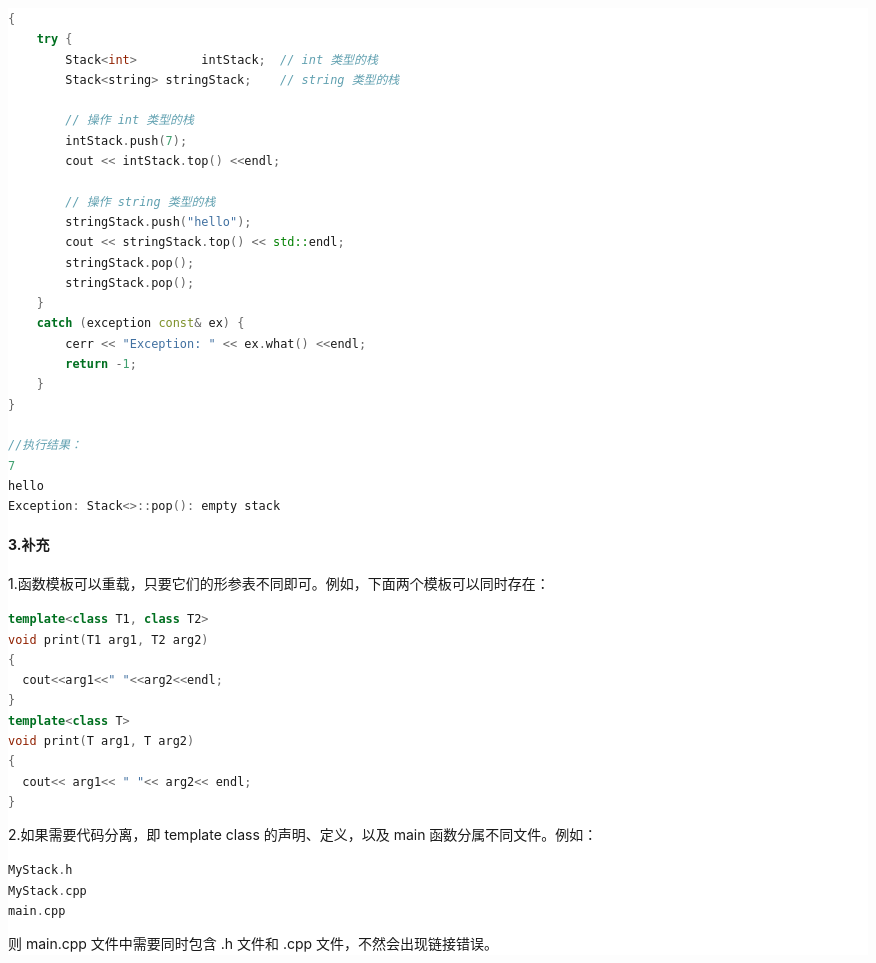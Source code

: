 ```c++
{ 
    try { 
        Stack<int>         intStack;  // int 类型的栈 
        Stack<string> stringStack;    // string 类型的栈 
 
        // 操作 int 类型的栈 
        intStack.push(7); 
        cout << intStack.top() <<endl; 
 
        // 操作 string 类型的栈 
        stringStack.push("hello"); 
        cout << stringStack.top() << std::endl; 
        stringStack.pop(); 
        stringStack.pop(); 
    } 
    catch (exception const& ex) { 
        cerr << "Exception: " << ex.what() <<endl; 
        return -1;
    } 
}

//执行结果：
7
hello
Exception: Stack<>::pop(): empty stack
```

#### 3.补充

1.函数模板可以重载，只要它们的形参表不同即可。例如，下面两个模板可以同时存在：

```c++
template<class T1, class T2>
void print(T1 arg1, T2 arg2)
{
  cout<<arg1<<" "<<arg2<<endl; 
}
template<class T>
void print(T arg1, T arg2)
{
  cout<< arg1<< " "<< arg2<< endl;
}
```

2.如果需要代码分离，即 template class 的声明、定义，以及 main 函数分属不同文件。例如：

```c++
MyStack.h
MyStack.cpp
main.cpp
```

则 main.cpp 文件中需要同时包含 .h 文件和 .cpp 文件，不然会出现链接错误。

